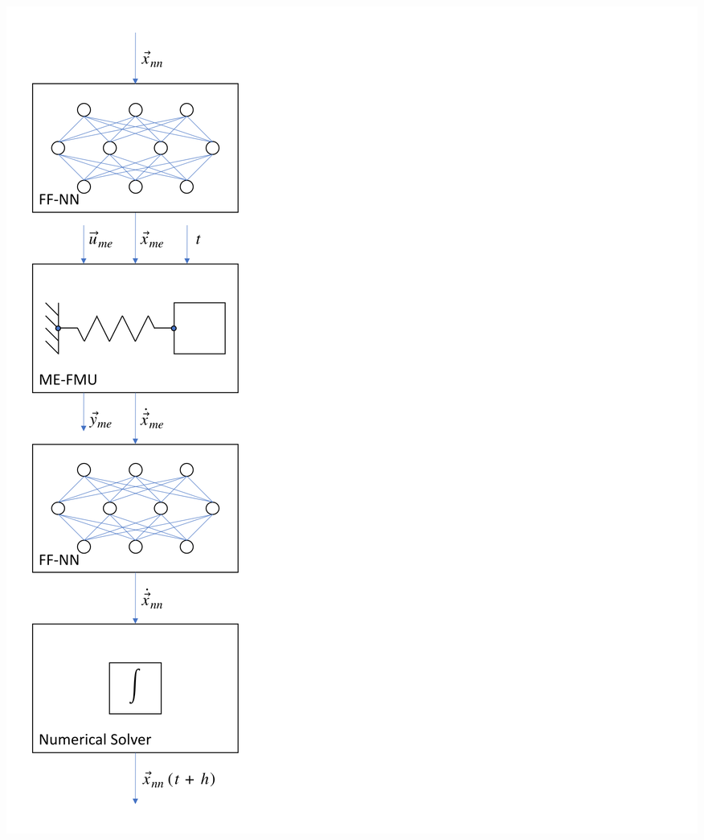 ![NeuralFMU.svg](https://github.com/thummeto/FMIFlux.jl/blob/main/docs/src/examples/pics/NeuralFMU.svg?raw=true)
